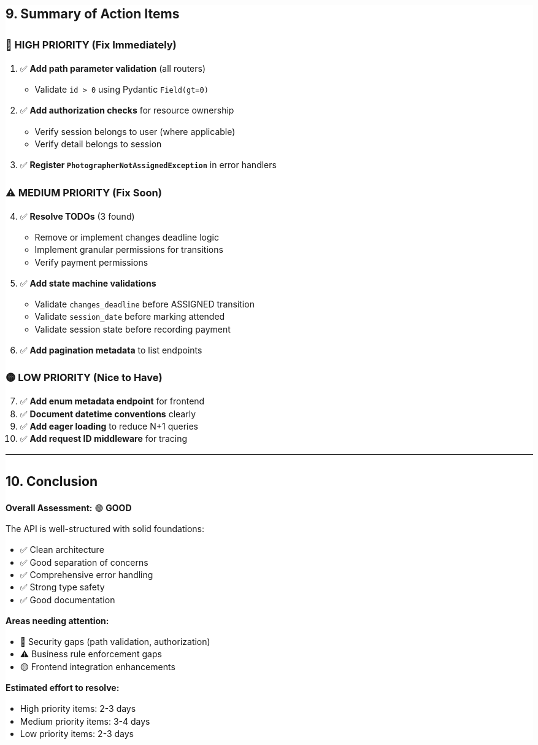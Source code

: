## 9. Summary of Action Items

### 🔴 HIGH PRIORITY (Fix Immediately)

1. ✅ **Add path parameter validation** (all routers)
   - Validate `id > 0` using Pydantic `Field(gt=0)`

2. ✅ **Add authorization checks** for resource ownership
   - Verify session belongs to user (where applicable)
   - Verify detail belongs to session

3. ✅ **Register `PhotographerNotAssignedException`** in error handlers

### ⚠️ MEDIUM PRIORITY (Fix Soon)

4. ✅ **Resolve TODOs** (3 found)
   - Remove or implement changes deadline logic
   - Implement granular permissions for transitions
   - Verify payment permissions

5. ✅ **Add state machine validations**
   - Validate `changes_deadline` before ASSIGNED transition
   - Validate `session_date` before marking attended
   - Validate session state before recording payment

6. ✅ **Add pagination metadata** to list endpoints

### 🟡 LOW PRIORITY (Nice to Have)

7. ✅ **Add enum metadata endpoint** for frontend
8. ✅ **Document datetime conventions** clearly
9. ✅ **Add eager loading** to reduce N+1 queries
10. ✅ **Add request ID middleware** for tracing

---

## 10. Conclusion

**Overall Assessment:** 🟢 **GOOD**

The API is well-structured with solid foundations:
- ✅ Clean architecture
- ✅ Good separation of concerns
- ✅ Comprehensive error handling
- ✅ Strong type safety
- ✅ Good documentation

**Areas needing attention:**
- 🔴 Security gaps (path validation, authorization)
- ⚠️ Business rule enforcement gaps
- 🟡 Frontend integration enhancements

**Estimated effort to resolve:**
- High priority items: 2-3 days
- Medium priority items: 3-4 days
- Low priority items: 2-3 days
